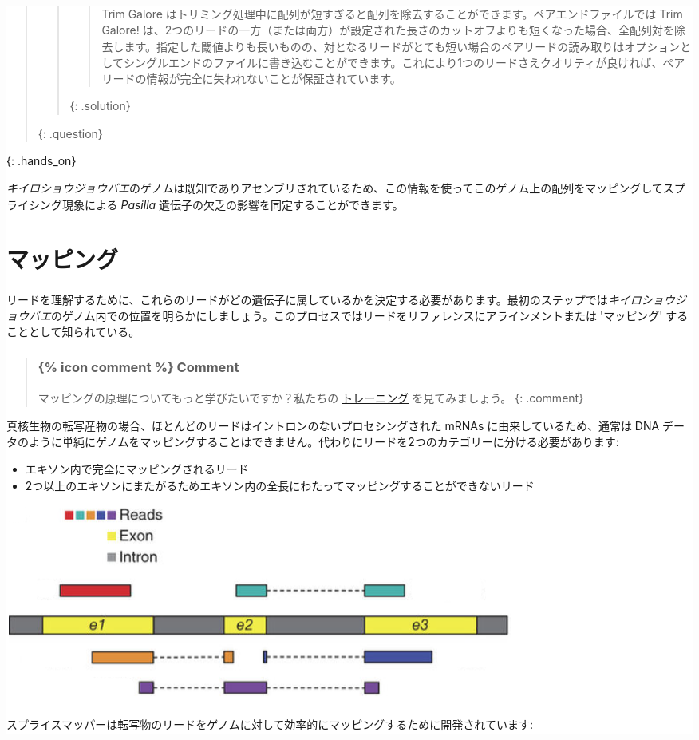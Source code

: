 >    >    > Trim Galore はトリミング処理中に配列が短すぎると配列を除去することができます。ペアエンドファイルでは Trim Galore! は、2つのリードの一方（または両方）が設定された長さのカットオフよりも短くなった場合、全配列対を除去します。指定した閾値よりも長いものの、対となるリードがとても短い場合のペアリードの読み取りはオプションとしてシングルエンドのファイルに書き込むことができます。これにより1つのリードさえクオリティが良ければ、ペアリードの情報が完全に失われないことが保証されています。
>    >    >
>    >    {: .solution}
>    >
>    {: .question}
>
{: .hands_on}

*キイロショウジョウバエ*のゲノムは既知でありアセンブリされているため、この情報を使ってこのゲノム上の配列をマッピングしてスプライシング現象による *Pasilla* 遺伝子の欠乏の影響を同定することができます。

# マッピング

リードを理解するために、これらのリードがどの遺伝子に属しているかを決定する必要があります。最初のステップでは*キイロショウジョウバエ*のゲノム内での位置を明らかにしましょう。このプロセスではリードをリファレンスにアラインメントまたは 'マッピング' することとして知られている。

> ### {% icon comment %} Comment
>
> マッピングの原理についてもっと学びたいですか？私たちの [トレーニング]({{site.baseurl}}/topics/sequence-analysis/) を見てみましょう。
{: .comment}

真核生物の転写産物の場合、ほとんどのリードはイントロンのないプロセシングされた mRNAs に由来しているため、通常は DNA データのように単純にゲノムをマッピングすることはできません。代わりにリードを2つのカテゴリーに分ける必要があります:

- エキソン内で完全にマッピングされるリード
- 2つ以上のエキソンにまたがるためエキソン内の全長にわたってマッピングすることができないリード

![Five types of RNA-seq reads](../../images/five_type_rna_seq_reads.png "The five types of RNA-seq reads (Figure 1a from Kim et al, Nat Methods, 2015)")

スプライスマッパーは転写物のリードをゲノムに対して効率的にマッピングするために開発されています:
